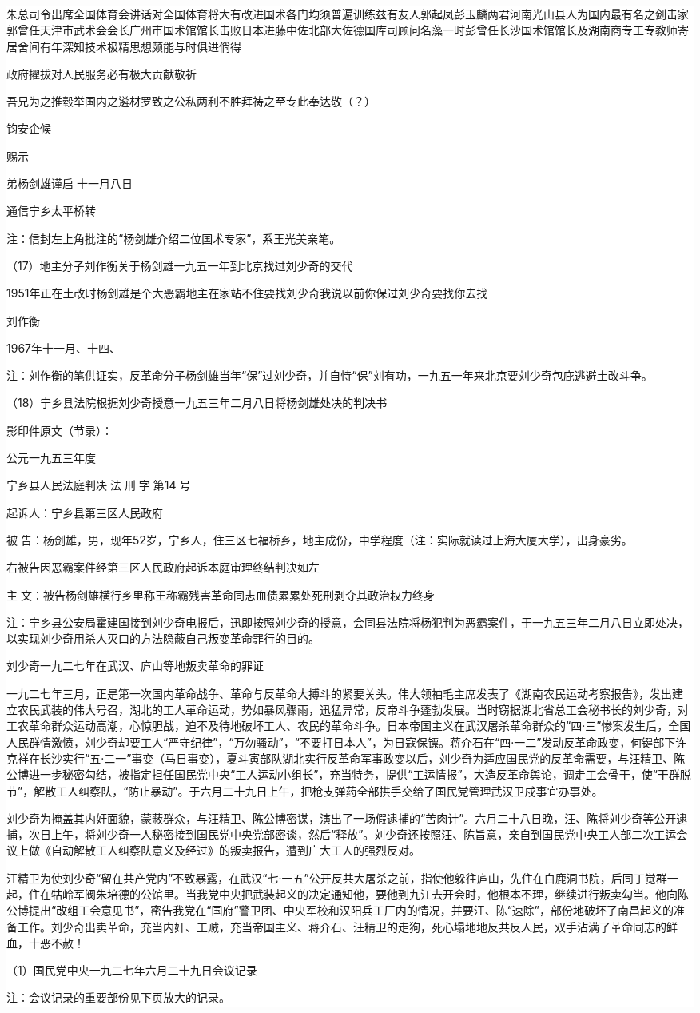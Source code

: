朱总司令出席全国体育会讲话对全国体育将大有改进国术各门均须普遍训练兹有友人郭起凤彭玉麟两君河南光山县人为国内最有名之剑击家郭曾任天津市武术会会长广州市国术馆馆长击败日本进藤中佐北部大佐德国库司顾问名藻一时彭曾任长沙国术馆馆长及湖南商专工专教师寄居舍间有年深知技术极精思想颇能与时俱进倘得

政府擢拔对人民服务必有极大贡献敬祈

吾兄为之推毂举国内之遴材罗致之公私两利不胜拜祷之至专此奉达敬（？）

钧安企候

赐示

弟杨剑雄谨启  十一月八日

通信宁乡太平桥转

注：信封左上角批注的“杨剑雄介绍二位国术专家”，系王光美亲笔。

（17）地主分子刘作衡关于杨剑雄一九五一年到北京找过刘少奇的交代

1951年正在土改时杨剑雄是个大恶霸地主在家站不住要找刘少奇我说以前你保过刘少奇要找你去找

刘作衡

1967年十一月、十四、

注：刘作衡的笔供证实，反革命分子杨剑雄当年“保”过刘少奇，并自恃“保”刘有功，一九五一年来北京要刘少奇包庇逃避土改斗争。

（18）宁乡县法院根据刘少奇授意一九五三年二月八日将杨剑雄处决的判决书

影印件原文（节录）：

公元一九五三年度

宁乡县人民法庭判决                       法 刑 字 第14 号

起诉人：宁乡县第三区人民政府

被  告：杨剑雄，男，现年52岁，宁乡人，住三区七福桥乡，地主成份，中学程度（注：实际就读过上海大厦大学），出身豪劣。

右被告因恶霸案件经第三区人民政府起诉本庭审理终结判决如左

主  文：被告杨剑雄横行乡里称王称霸残害革命同志血债累累处死刑剥夺其政治权力终身

注：宁乡县公安局霍建国接到刘少奇电报后，迅即按照刘少奇的授意，会同县法院将杨犯判为恶霸案件，于一九五三年二月八日立即处决，以实现刘少奇用杀人灭口的方法隐蔽自己叛变革命罪行的目的。

刘少奇一九二七年在武汉、庐山等地叛卖革命的罪证

一九二七年三月，正是第一次国内革命战争、革命与反革命大搏斗的紧要关头。伟大领袖毛主席发表了《湖南农民运动考察报告》，发出建立农民武装的伟大号召，湖北的工人革命运动，势如暴风骤雨，迅猛异常，反帝斗争蓬勃发展。当时窃据湖北省总工会秘书长的刘少奇，对工农革命群众运动高潮，心惊胆战，迫不及待地破坏工人、农民的革命斗争。日本帝国主义在武汉屠杀革命群众的“四·三”惨案发生后，全国人民群情激愤，刘少奇却要工人“严守纪律”，“万勿骚动”，“不要打日本人”，为日寇保镖。蒋介石在“四·一二”发动反革命政变，何键部下许克祥在长沙实行“五·二一”事变（马日事变），夏斗寅部队湖北实行反革命军事政变以后，刘少奇为适应国民党的反革命需要，与汪精卫、陈公博进一步秘密勾结，被指定担任国民党中央“工人运动小组长”，充当特务，提供“工运情报”，大造反革命舆论，调走工会骨干，使“干群脱节”，解散工人纠察队，“防止暴动”。于六月二十九日上午，把枪支弹药全部拱手交给了国民党管理武汉卫戍事宜办事处。

刘少奇为掩盖其内奸面貌，蒙蔽群众，与汪精卫、陈公博密谋，演出了一场假逮捕的“苦肉计”。六月二十八日晚，汪、陈将刘少奇等公开逮捕，次日上午，将刘少奇一人秘密接到国民党中央党部密谈，然后“释放”。刘少奇还按照汪、陈旨意，亲自到国民党中央工人部二次工运会议上做《自动解散工人纠察队意义及经过》的叛卖报告，遭到广大工人的强烈反对。

汪精卫为使刘少奇“留在共产党内”不致暴露，在武汉“七·一五”公开反共大屠杀之前，指使他躲往庐山，先住在白鹿洞书院，后同丁觉群一起，住在牯岭军阀朱培德的公馆里。当我党中央把武装起义的决定通知他，要他到九江去开会时，他根本不理，继续进行叛卖勾当。他向陈公博提出“改组工会意见书”，密告我党在“国府”警卫团、中央军校和汉阳兵工厂内的情况，并要汪、陈“速除”，部份地破坏了南昌起义的准备工作。刘少奇出卖革命，充当内奸、工贼，充当帝国主义、蒋介石、汪精卫的走狗，死心塌地地反共反人民，双手沾满了革命同志的鲜血，十恶不赦！

（1）国民党中央一九二七年六月二十九日会议记录

注：会议记录的重要部份见下页放大的记录。
